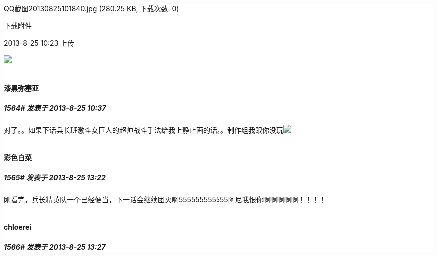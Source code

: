 





QQ截图20130825101840.jpg
(280.25 KB, 下载次数: 0)




下载附件


2013-8-25 10:23 上传









<img src="http://img.saraba1st.com/forum/201308/25/102331gxxcir3r2m7i72qn.jpg" referrerpolicy="no-referrer">












*****

####  漆黑弥塞亚  
##### 1564#       发表于 2013-8-25 10:37




对了。。如果下话兵长班激斗女巨人的超帅战斗手法给我上静止画的话。。制作组我跟你没玩<img src="https://static.saraba1st.com/image/smiley/dym/155.gif" referrerpolicy="no-referrer">







*****

####  彩色白菜  
##### 1565#       发表于 2013-8-25 13:22




刚看完，兵长精英队一个已经便当，下一话会继续团灭啊555555555555阿尼我恨你啊啊啊啊啊！！！！







*****

####  chloerei  
##### 1566#       发表于 2013-8-25 13:27
